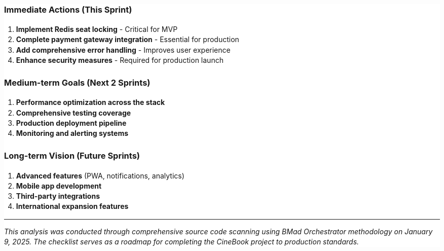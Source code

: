 ### Immediate Actions (This Sprint)
1. **Implement Redis seat locking** - Critical for MVP
2. **Complete payment gateway integration** - Essential for production
3. **Add comprehensive error handling** - Improves user experience
4. **Enhance security measures** - Required for production launch

### Medium-term Goals (Next 2 Sprints)
1. **Performance optimization across the stack**
2. **Comprehensive testing coverage**
3. **Production deployment pipeline**
4. **Monitoring and alerting systems**

### Long-term Vision (Future Sprints)
1. **Advanced features** (PWA, notifications, analytics)
2. **Mobile app development**
3. **Third-party integrations**
4. **International expansion features**

---

*This analysis was conducted through comprehensive source code scanning using BMad Orchestrator methodology on January 9, 2025. The checklist serves as a roadmap for completing the CineBook project to production standards.*